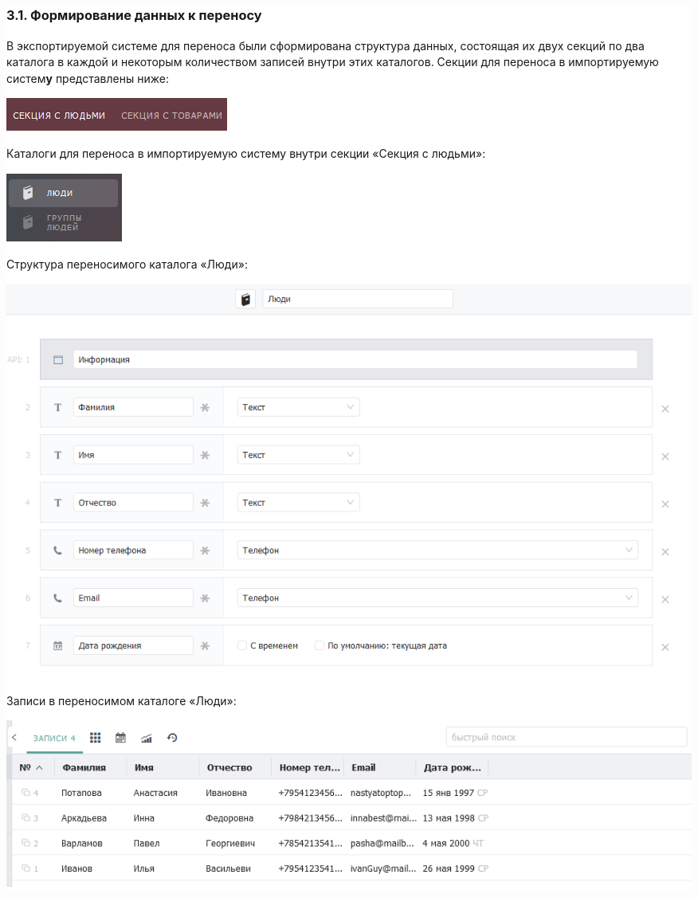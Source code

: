 ### **3.1. Формирование данных к переносу**

В экспортируемой системе для переноса были сформирована структура данных, состоящая их двух секций по два каталога в каждой и некоторым количеством записей внутри этих каталогов. Секции для переноса в импортируемую систем**у** представлены ниже:

![](<../../.gitbook/assets/4 (1) (1) (1).png>)

Каталоги для переноса в импортируемую систему внутри секции «Секция с людьми»:

![](<../../.gitbook/assets/5 (1) (1) (1).png>)

Структура переносимого каталога «Люди»:

![](<../../.gitbook/assets/34 (1).png>)

Записи в переносимом каталоге «Люди»:

![](<../../.gitbook/assets/7 (2) (1).png>)
